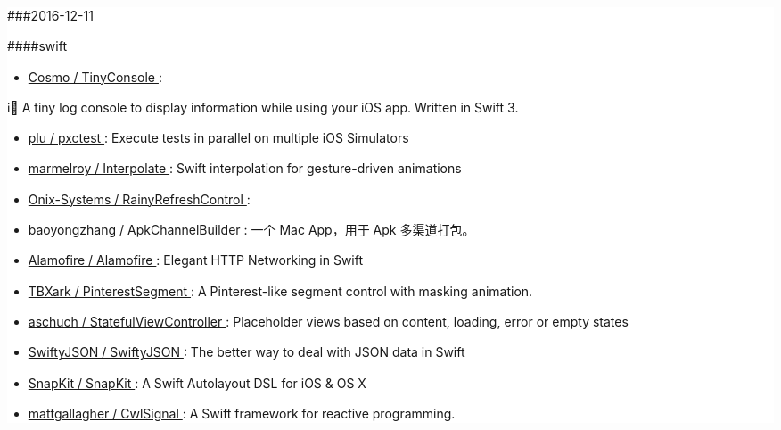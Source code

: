###2016-12-11

####swift
* [
        Cosmo / TinyConsole
](https://github.com/Cosmo/TinyConsole): 
        
ℹ️📱 A tiny log console to display information while using your iOS app. Written in Swift 3.
      
* [
        plu / pxctest
](https://github.com/plu/pxctest): 
        Execute tests in parallel on multiple iOS Simulators
      
* [
        marmelroy / Interpolate
](https://github.com/marmelroy/Interpolate): 
        Swift interpolation for gesture-driven animations
      
* [
        Onix-Systems / RainyRefreshControl
](https://github.com/Onix-Systems/RainyRefreshControl): 
* [
        baoyongzhang / ApkChannelBuilder
](https://github.com/baoyongzhang/ApkChannelBuilder): 
        一个 Mac App，用于 Apk 多渠道打包。
      
* [
        Alamofire / Alamofire
](https://github.com/Alamofire/Alamofire): 
        Elegant HTTP Networking in Swift
      
* [
        TBXark / PinterestSegment
](https://github.com/TBXark/PinterestSegment): 
        A Pinterest-like segment control with masking animation.
      
* [
        aschuch / StatefulViewController
](https://github.com/aschuch/StatefulViewController): 
        Placeholder views based on content, loading, error or empty states
      
* [
        SwiftyJSON / SwiftyJSON
](https://github.com/SwiftyJSON/SwiftyJSON): 
        The better way to deal with JSON data in Swift
      
* [
        SnapKit / SnapKit
](https://github.com/SnapKit/SnapKit): 
        A Swift Autolayout DSL for iOS & OS X
      
* [
        mattgallagher / CwlSignal
](https://github.com/mattgallagher/CwlSignal): 
        A Swift framework for reactive programming.
      